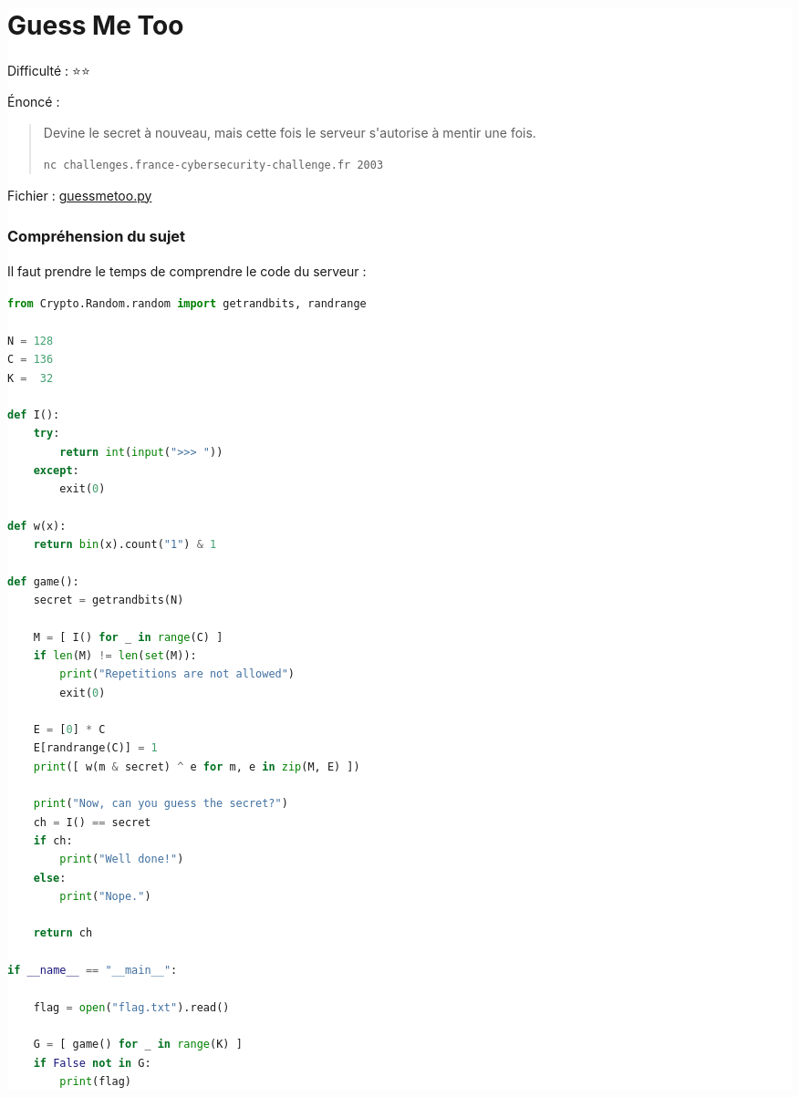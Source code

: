# Guess Me Too

Difficulté : :star::star:

Énoncé :

> Devine le secret à nouveau, mais cette fois le serveur s'autorise à mentir une fois.
>
> `nc challenges.france-cybersecurity-challenge.fr 2003`

Fichier : [guessmetoo.py](./guessmetoo.py)



### Compréhension du sujet

Il faut prendre le temps de comprendre le code du serveur :

```python
from Crypto.Random.random import getrandbits, randrange

N = 128
C = 136
K =  32

def I():
	try:
		return int(input(">>> "))
	except:
		exit(0)

def w(x):
	return bin(x).count("1") & 1

def game():
	secret = getrandbits(N)
	
	M = [ I() for _ in range(C) ]
	if len(M) != len(set(M)):
		print("Repetitions are not allowed")
		exit(0)

	E = [0] * C
	E[randrange(C)] = 1
	print([ w(m & secret) ^ e for m, e in zip(M, E) ])

	print("Now, can you guess the secret?")
	ch = I() == secret
	if ch:
		print("Well done!")
	else:
		print("Nope.")

	return ch

if __name__ == "__main__":

	flag = open("flag.txt").read()

	G = [ game() for _ in range(K) ]
	if False not in G:
		print(flag)
```

